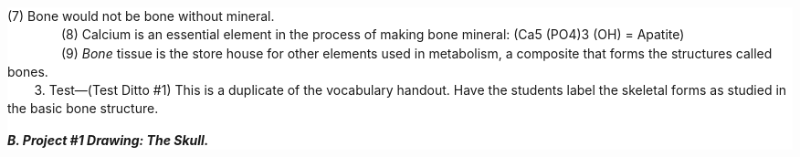 </font>
(7) Bone would not be bone without mineral.
<dt>
<font color="#ffffff" style="visibility:hidden;">
____
</font>
<font color="#ffffff" style="visibility:hidden;">
____
</font>
(8) Calcium is an essential element in the process of making bone mineral: (Ca5 (PO4)3 (OH) = Apatite)
<dt>
<font color="#ffffff" style="visibility:hidden;">
____
</font>
<font color="#ffffff" style="visibility:hidden;">
____
</font>
(9)
<i>
Bone
</i>
tissue is the store house for other elements used in metabolism, a composite that forms the structures called bones.
<dt>
<font color="#ffffff" style="visibility:hidden;">
____
</font>
3. Test—(Test Ditto #1) This is a duplicate of the vocabulary handout. Have the students label the skeletal forms as studied in the basic bone structure.
</dt>
</dt>
</dt>
</dt>
</dt>
</dt>
</dt>
</dt>
</dt>
</dt>
</dt>
</dt>
</dt>
</dt>
</dt>
</dl>
</blockquote>
<p>
<b>
<i>
B.
<i>
Project #1 Drawing: The Skull.
</i>
</i>
</b>
<br/>
</p>
<blockquote>
<dl>
<dt>
<font color="#ffffff" style="visibility:hidden;">
